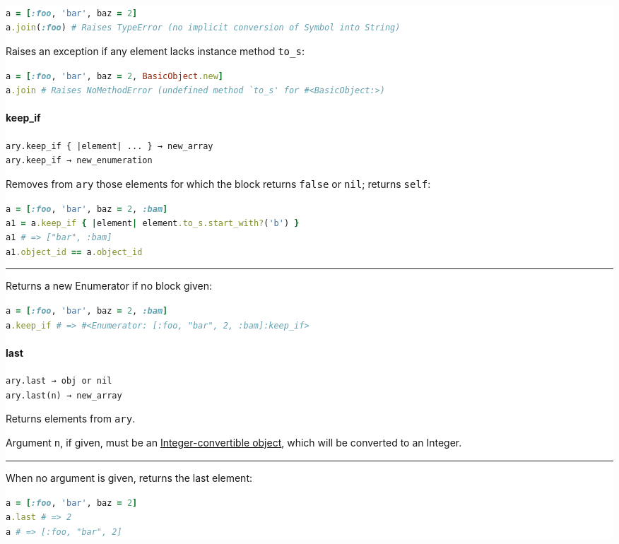 
```ruby
a = [:foo, 'bar', baz = 2]
a.join(:foo) # Raises TypeError (no implicit conversion of Symbol into String)
```

Raises an exception if any element lacks instance method <tt>to_s</tt>:

```ruby
a = [:foo, 'bar', baz = 2, BasicObject.new]
a.join # Raises NoMethodError (undefined method `to_s' for #<BasicObject:>)
```

#### keep_if

```
ary.keep_if { |element| ... } → new_array
ary.keep_if → new_enumeration
```

Removes from <tt>ary</tt> those elements for which the block
returns <tt>false</tt> or <tt>nil</tt>; returns <tt>self</tt>:

```ruby
a = [:foo, 'bar', baz = 2, :bam]
a1 = a.keep_if { |element| element.to_s.start_with?('b') }
a1 # => ["bar", :bam]
a1.object_id == a.object_id 
```

---

Returns a new Enumerator if no block given:

```ruby
a = [:foo, 'bar', baz = 2, :bam]
a.keep_if # => #<Enumerator: [:foo, "bar", 2, :bam]:keep_if>
```

#### last

```
ary.last → obj or nil
ary.last(n) → new_array
```

Returns elements from <tt>ary</tt>.

Argument <tt>n</tt>, if given, must be an
[Integer-convertible object](../../../doc/convertibles.md#integer-convertible-objects),
which will be converted to an Integer.

---

When no argument is given, returns the last element:

```ruby
a = [:foo, 'bar', baz = 2]
a.last # => 2
a # => [:foo, "bar", 2]
```
